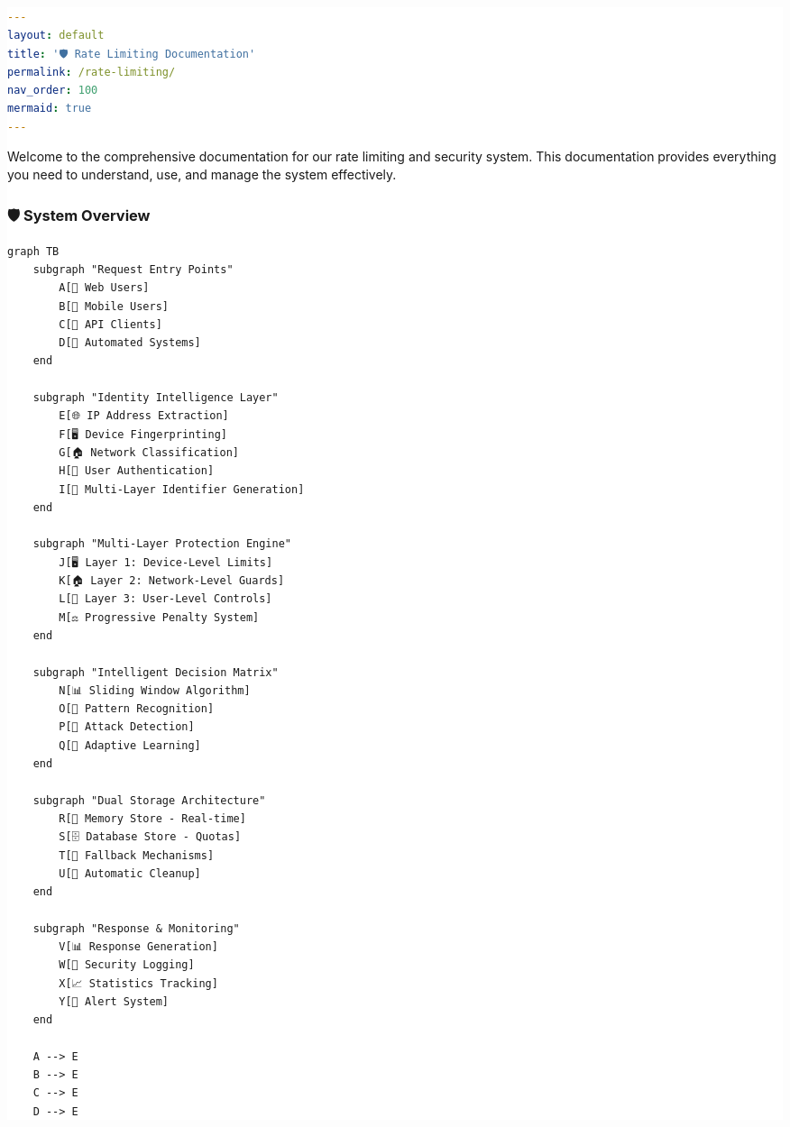 ```yaml
---
layout: default
title: '🛡️ Rate Limiting Documentation'
permalink: /rate-limiting/
nav_order: 100
mermaid: true
---
```


Welcome to the comprehensive documentation for our rate limiting and security system. This documentation provides everything you need to understand, use, and manage the system effectively.

### 🛡️ System Overview

```mermaid
graph TB
    subgraph "Request Entry Points"
        A[👤 Web Users]
        B[📱 Mobile Users]
        C[🔌 API Clients]
        D[🤖 Automated Systems]
    end

    subgraph "Identity Intelligence Layer"
        E[🌐 IP Address Extraction]
        F[🖥️ Device Fingerprinting]
        G[🏠 Network Classification]
        H[👤 User Authentication]
        I[🔗 Multi-Layer Identifier Generation]
    end

    subgraph "Multi-Layer Protection Engine"
        J[🖥️ Layer 1: Device-Level Limits]
        K[🏠 Layer 2: Network-Level Guards]
        L[👤 Layer 3: User-Level Controls]
        M[⚖️ Progressive Penalty System]
    end

    subgraph "Intelligent Decision Matrix"
        N[📊 Sliding Window Algorithm]
        O[🧠 Pattern Recognition]
        P[🚨 Attack Detection]
        Q[🔄 Adaptive Learning]
    end

    subgraph "Dual Storage Architecture"
        R[💾 Memory Store - Real-time]
        S[🗄️ Database Store - Quotas]
        T[🔄 Fallback Mechanisms]
        U[🧹 Automatic Cleanup]
    end

    subgraph "Response & Monitoring"
        V[📊 Response Generation]
        W[📝 Security Logging]
        X[📈 Statistics Tracking]
        Y[🚨 Alert System]
    end

    A --> E
    B --> E
    C --> E
    D --> E
```